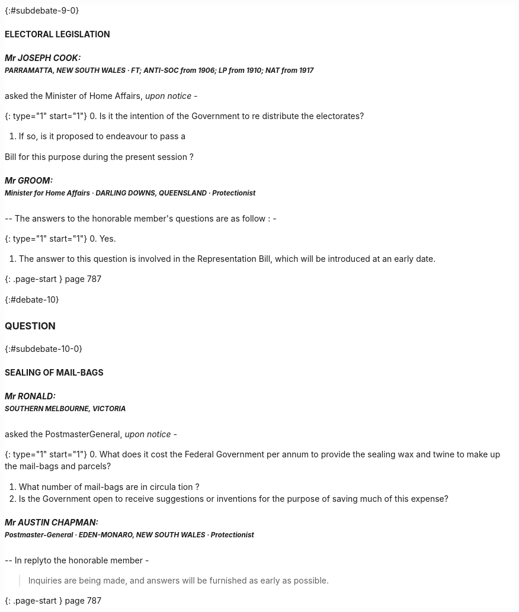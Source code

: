 {:#subdebate-9-0}
#### ELECTORAL LEGISLATION

##### Mr JOSEPH COOK:<br><small class="text-muted">PARRAMATTA, NEW SOUTH WALES &middot; FT; ANTI-SOC from 1906; LP from 1910; NAT from 1917</small>

asked the Minister of Home Affairs,  *upon notice -* 

{: type="1" start="1"}
0. Is it the intention of the Government to re distribute the electorates? 
1. If so, is it proposed to endeavour to pass a 

Bill for this purpose during the present session ? 

##### Mr GROOM:<br><small class="text-muted">Minister for Home Affairs &middot; DARLING DOWNS, QUEENSLAND &middot; Protectionist</small>

-- The answers to the honorable member's questions are as follow :  - 

{: type="1" start="1"}
0. Yes. 
1. The answer to this question is involved in the Representation Bill, which will be introduced at an early date. 

{: .page-start }
page 787

{:#debate-10}
### QUESTION

{:#subdebate-10-0}
#### SEALING OF MAIL-BAGS

##### Mr RONALD:<br><small class="text-muted">SOUTHERN MELBOURNE, VICTORIA</small>

asked the PostmasterGeneral,  *upon notice -* 

{: type="1" start="1"}
0. What does it cost the Federal Government per annum to provide the sealing wax and twine to make up the mail-bags and parcels? 
1. What number of mail-bags are in circula tion ? 
2. Is the Government open to receive suggestions or inventions for the purpose of saving much of this expense? 

##### Mr AUSTIN CHAPMAN:<br><small class="text-muted">Postmaster-General &middot; EDEN-MONARO, NEW SOUTH WALES &middot; Protectionist</small>

-- In replyto the honorable member - 

  >Inquiries are being made, and answers will be furnished as early as possible. 

{: .page-start }
page 787
